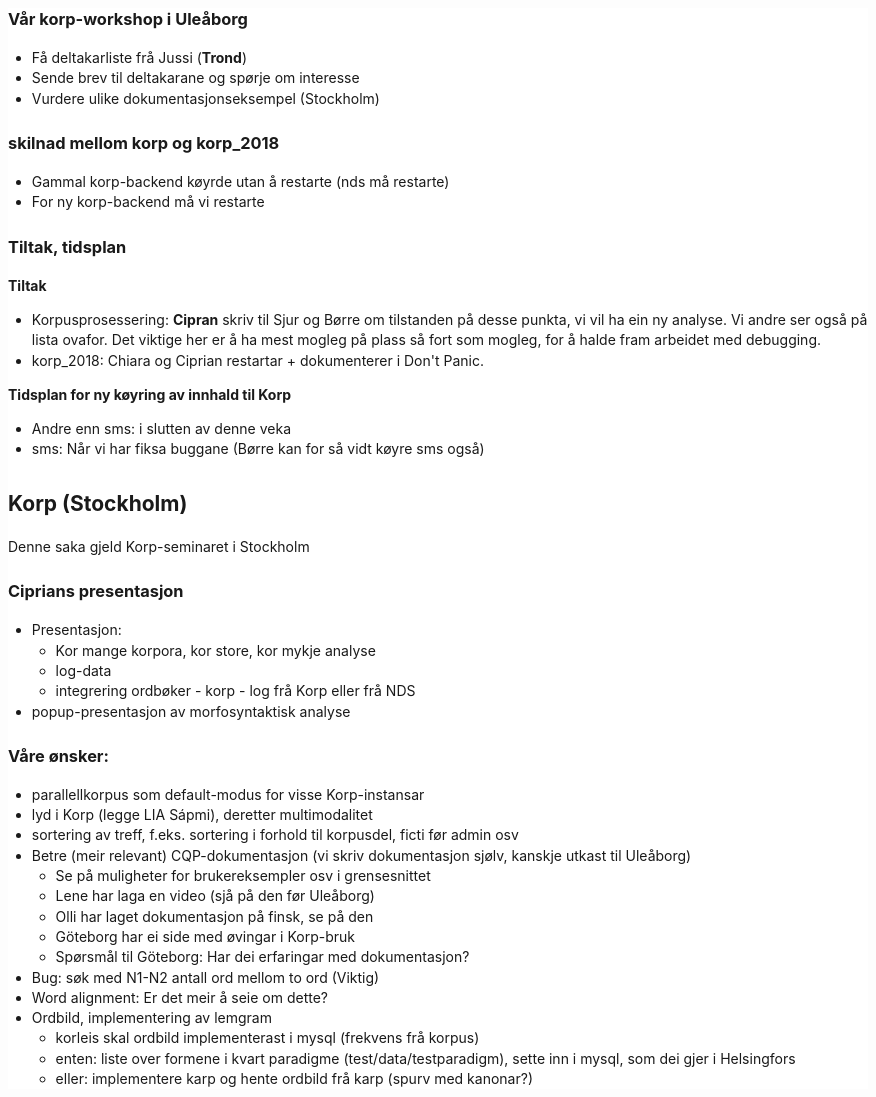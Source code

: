 ###  Vår korp-workshop i Uleåborg

* Få deltakarliste frå Jussi (**Trond**)
* Sende brev til deltakarane og spørje om interesse 
* Vurdere ulike dokumentasjonseksempel (Stockholm)

### skilnad mellom korp og korp_2018

* Gammal korp-backend køyrde utan å restarte (nds må restarte)
* For ny korp-backend må vi restarte

### Tiltak, tidsplan

**Tiltak**

* Korpusprosessering:
**Cipran** skriv til Sjur og Børre om tilstanden på desse punkta, vi vil ha ein ny analyse. Vi andre ser også på lista ovafor. Det viktige her er å ha mest mogleg på plass så fort som mogleg, for å halde fram arbeidet med debugging.
* korp_2018: Chiara og Ciprian restartar + dokumenterer i Don't Panic.

**Tidsplan for ny køyring av innhald til Korp**

* Andre enn sms: i slutten av denne veka
* sms: Når vi har fiksa buggane (Børre kan for så vidt køyre sms også)

## Korp (Stockholm)

Denne saka gjeld Korp-seminaret i Stockholm

### Ciprians presentasjon
* Presentasjon:
    - Kor mange korpora, kor store, kor mykje analyse
    - log-data
    - integrering ordbøker - korp - log frå Korp eller frå NDS
* popup-presentasjon av morfosyntaktisk analyse

### Våre ønsker:

* parallellkorpus som default-modus for visse Korp-instansar
* lyd i Korp (legge LIA Sápmi), deretter multimodalitet
* sortering av treff, f.eks. sortering i forhold til korpusdel, ficti før admin osv
* Betre (meir relevant) CQP-dokumentasjon (vi skriv dokumentasjon sjølv, kanskje utkast til Uleåborg)
    - Se på muligheter for brukereksempler osv i grensesnittet
    - Lene har laga en video (sjå på den før Uleåborg)
    - Olli har laget dokumentasjon på finsk, se på den
    - Göteborg har ei side med øvingar i Korp-bruk
    - Spørsmål til Göteborg: Har dei erfaringar med dokumentasjon?
* Bug: søk med N1-N2 antall ord mellom to ord (Viktig)
* Word alignment: Er det meir å seie om dette?
* Ordbild, implementering av lemgram 
    - korleis skal ordbild implementerast i mysql (frekvens frå korpus)
    - enten: liste over formene i kvart paradigme (test/data/testparadigm), sette inn i mysql, som dei gjer i Helsingfors
    - eller: implementere karp og hente ordbild frå karp (spurv med kanonar?)

